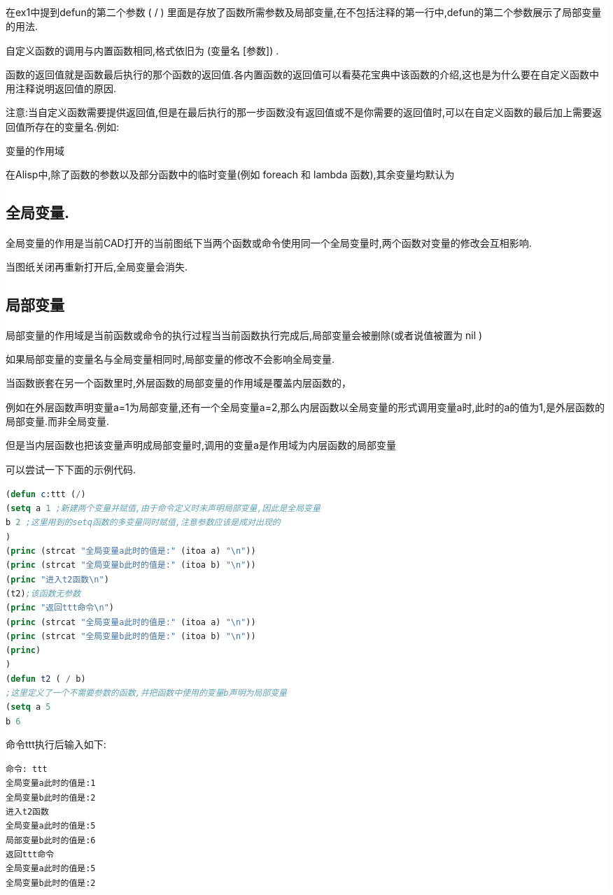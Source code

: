 在ex1中提到defun的第二个参数 ( / ) 里面是存放了函数所需参数及局部变量,在不包括注释的第一行中,defun的第二个参数展示了局部变量的用法.

自定义函数的调用与内置函数相同,格式依旧为 (变量名 [参数]) .

函数的返回值就是函数最后执行的那个函数的返回值.各内置函数的返回值可以看葵花宝典中该函数的介绍,这也是为什么要在自定义函数中用注释说明返回值的原因.

注意:当自定义函数需要提供返回值,但是在最后执行的那一步函数没有返回值或不是你需要的返回值时,可以在自定义函数的最后加上需要返回值所存在的变量名.例如:

变量的作用域

在Alisp中,除了函数的参数以及部分函数中的临时变量(例如 foreach 和 lambda 函数),其余变量均默认为

## 全局变量.
全局变量的作用是当前CAD打开的当前图纸下当两个函数或命令使用同一个全局变量时,两个函数对变量的修改会互相影响.

当图纸关闭再重新打开后,全局变量会消失.

## 局部变量
局部变量的作用域是当前函数或命令的执行过程当当前函数执行完成后,局部变量会被删除(或者说值被置为 nil )

如果局部变量的变量名与全局变量相同时,局部变量的修改不会影响全局变量.

当函数嵌套在另一个函数里时,外层函数的局部变量的作用域是覆盖内层函数的，

例如在外层函数声明变量a=1为局部变量,还有一个全局变量a=2,那么内层函数以全局变量的形式调用变量a时,此时的a的值为1,是外层函数的局部变量.而非全局变量.

但是当内层函数也把该变量声明成局部变量时,调用的变量a是作用域为内层函数的局部变量

可以尝试一下下面的示例代码.
```lisp
(defun c:ttt (/)
(setq a 1 ;新建两个变量并赋值,由于命令定义时未声明局部变量,因此是全局变量
b 2 ;这里用到的setq函数的多变量同时赋值,注意参数应该是成对出现的
)
(princ (strcat "全局变量a此时的值是:" (itoa a) "\n"))
(princ (strcat "全局变量b此时的值是:" (itoa b) "\n"))
(princ "进入t2函数\n")
(t2);该函数无参数
(princ "返回ttt命令\n")
(princ (strcat "全局变量a此时的值是:" (itoa a) "\n"))
(princ (strcat "全局变量b此时的值是:" (itoa b) "\n"))
(princ)
)
(defun t2 ( / b)
;这里定义了一个不需要参数的函数,并把函数中使用的变量b声明为局部变量
(setq a 5
b 6
```

命令ttt执行后输入如下:
```
命令: ttt
全局变量a此时的值是:1
全局变量b此时的值是:2
进入t2函数
全局变量a此时的值是:5
局部变量b此时的值是:6
返回ttt命令
全局变量a此时的值是:5
全局变量b此时的值是:2
```
